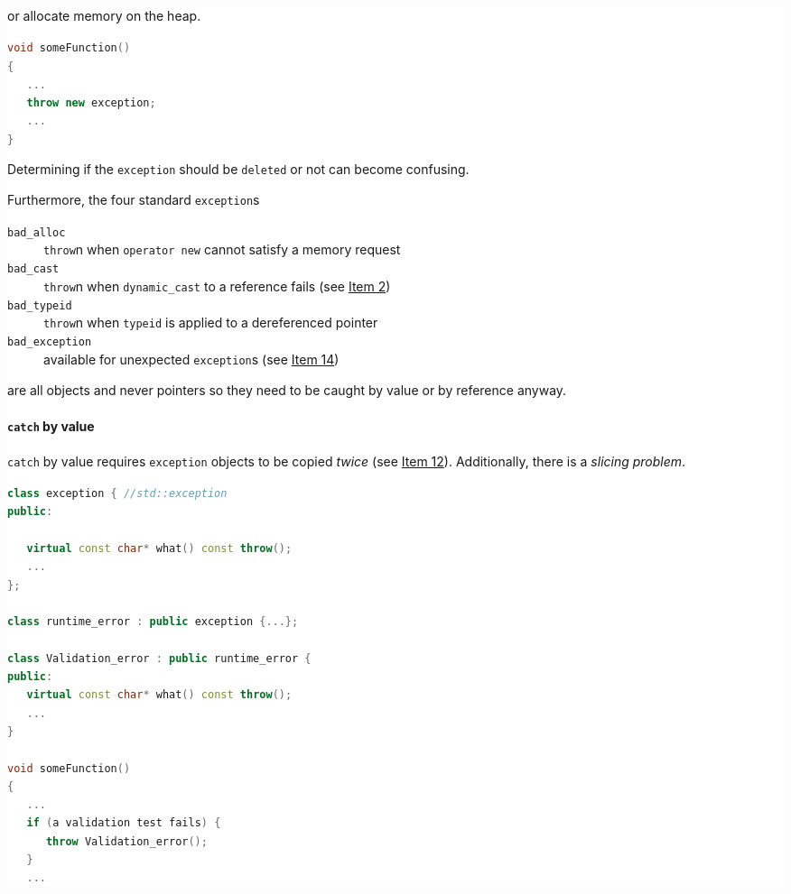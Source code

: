 or allocate memory on the heap.

``` cpp
void someFunction()
{
   ...
   throw new exception;
   ...
}
```

Determining if the `exception` should be `deleted` or not can become confusing.

Furthermore, the four standard `exception`s

<dl>
<dt><code>bad_alloc</code></dt>
<dd>
<code>throw</code>n when <code>operator new</code> cannot satisfy a memory request
</dd>
<dt><code>bad_cast</code></dt>
<dd>
<code>throw</code>n when <code>dynamic_cast</code> to a reference fails (see <a
href="more_effective_cpp#item-2-prefer-c-style-casts">Item 2</a>)
</dd>
<dt><code>bad_typeid</code></dt>
<dd>
<code>throw</code>n when <code>typeid</code> is applied to a dereferenced pointer
</dd>
<dt><code>bad_exception</code></dt>
<dd>
available for unexpected <code>exception</code>s (see <a
href="more_effective_cpp#item-14-use-exception-specifications-judiciously">Item 14</a>)
</dd>
</dl>

are all objects and never pointers so they need to be caught by value or by reference anyway.

#### `catch` by value

`catch` by value requires `exception` objects to be copied *twice* (see [Item
12](more_effective_cpp#item-12-understand-how-throwing-an-exception-differs-from-passing-a-parameter-or-calling-a-virtual-function)). Additionally, there is a *slicing problem*.

``` cpp
class exception { //std::exception
public:

   virtual const char* what() const throw();
   ...
};

class runtime_error : public exception {...};

class Validation_error : public runtime_error {
public:
   virtual const char* what() const throw();
   ...
}

void someFunction()
{
   ...
   if (a validation test fails) {
      throw Validation_error();
   }
   ...
```